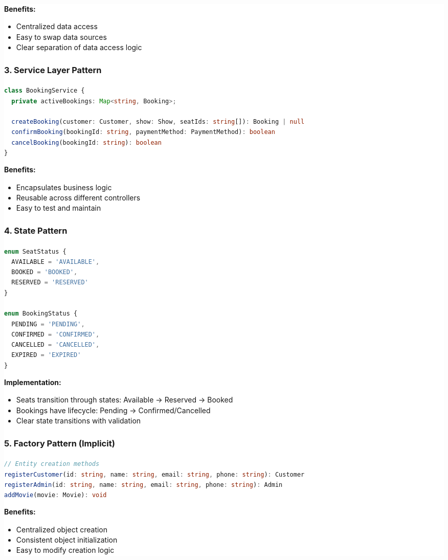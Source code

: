 **Benefits:**
- Centralized data access
- Easy to swap data sources
- Clear separation of data access logic

### 3. **Service Layer Pattern**
```typescript
class BookingService {
  private activeBookings: Map<string, Booking>;
  
  createBooking(customer: Customer, show: Show, seatIds: string[]): Booking | null
  confirmBooking(bookingId: string, paymentMethod: PaymentMethod): boolean
  cancelBooking(bookingId: string): boolean
}
```

**Benefits:**
- Encapsulates business logic
- Reusable across different controllers
- Easy to test and maintain

### 4. **State Pattern**
```typescript
enum SeatStatus {
  AVAILABLE = 'AVAILABLE',
  BOOKED = 'BOOKED',
  RESERVED = 'RESERVED'
}

enum BookingStatus {
  PENDING = 'PENDING',
  CONFIRMED = 'CONFIRMED',
  CANCELLED = 'CANCELLED',
  EXPIRED = 'EXPIRED'
}
```

**Implementation:**
- Seats transition through states: Available → Reserved → Booked
- Bookings have lifecycle: Pending → Confirmed/Cancelled
- Clear state transitions with validation

### 5. **Factory Pattern (Implicit)**
```typescript
// Entity creation methods
registerCustomer(id: string, name: string, email: string, phone: string): Customer
registerAdmin(id: string, name: string, email: string, phone: string): Admin
addMovie(movie: Movie): void
```

**Benefits:**
- Centralized object creation
- Consistent object initialization
- Easy to modify creation logic
